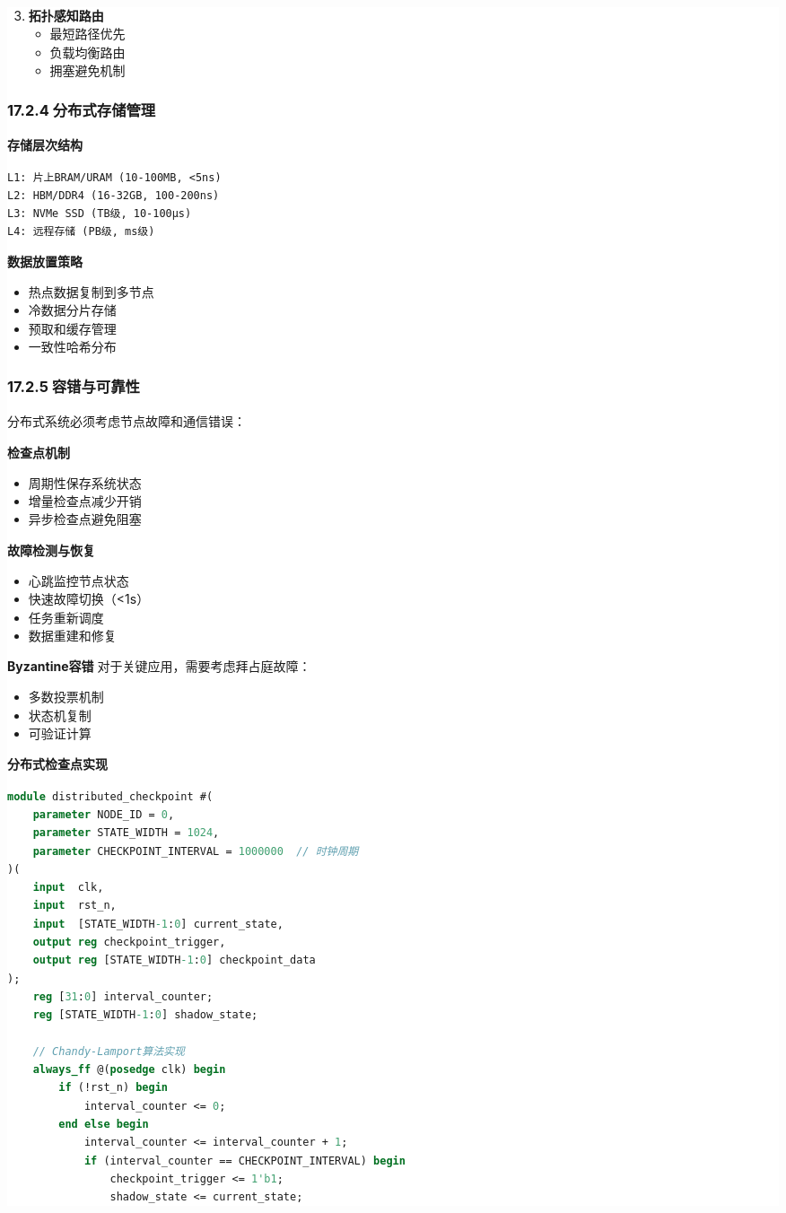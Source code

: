 3. **拓扑感知路由**
   - 最短路径优先
   - 负载均衡路由
   - 拥塞避免机制

### 17.2.4 分布式存储管理

**存储层次结构**
```
L1: 片上BRAM/URAM (10-100MB, <5ns)
L2: HBM/DDR4 (16-32GB, 100-200ns)
L3: NVMe SSD (TB级, 10-100μs)
L4: 远程存储 (PB级, ms级)
```

**数据放置策略**
- 热点数据复制到多节点
- 冷数据分片存储
- 预取和缓存管理
- 一致性哈希分布

### 17.2.5 容错与可靠性

分布式系统必须考虑节点故障和通信错误：

**检查点机制**
- 周期性保存系统状态
- 增量检查点减少开销
- 异步检查点避免阻塞

**故障检测与恢复**
- 心跳监控节点状态
- 快速故障切换（<1s）
- 任务重新调度
- 数据重建和修复

**Byzantine容错**
对于关键应用，需要考虑拜占庭故障：
- 多数投票机制
- 状态机复制
- 可验证计算

**分布式检查点实现**
```systemverilog
module distributed_checkpoint #(
    parameter NODE_ID = 0,
    parameter STATE_WIDTH = 1024,
    parameter CHECKPOINT_INTERVAL = 1000000  // 时钟周期
)(
    input  clk,
    input  rst_n,
    input  [STATE_WIDTH-1:0] current_state,
    output reg checkpoint_trigger,
    output reg [STATE_WIDTH-1:0] checkpoint_data
);
    reg [31:0] interval_counter;
    reg [STATE_WIDTH-1:0] shadow_state;
    
    // Chandy-Lamport算法实现
    always_ff @(posedge clk) begin
        if (!rst_n) begin
            interval_counter <= 0;
        end else begin
            interval_counter <= interval_counter + 1;
            if (interval_counter == CHECKPOINT_INTERVAL) begin
                checkpoint_trigger <= 1'b1;
                shadow_state <= current_state;
```